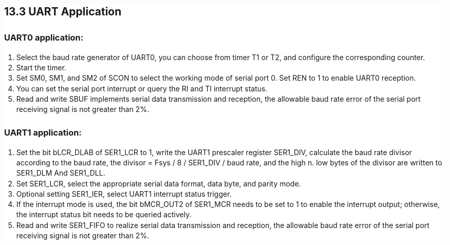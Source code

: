 </table>

## 13.3 UART Application

### UART0 application:

1. Select the baud rate generator of UART0, you can choose from timer T1 or T2, and configure the corresponding counter.
2. Start the timer.
3. Set SM0, SM1, and SM2 of SCON to select the working mode of serial port 0. Set REN to 1 to enable UART0 reception.
4. You can set the serial port interrupt or query the RI and TI interrupt status.
5. Read and write SBUF implements serial data transmission and reception, the allowable baud rate error of the serial port receiving signal is not greater than 2%.

### UART1 application:

1. Set the bit bLCR_DLAB of SER1_LCR to 1, write the UART1 prescaler register SER1_DIV, calculate the baud rate divisor according to the baud rate, the divisor = Fsys / 8 / SER1_DIV / baud rate, and the high n. low bytes of the divisor are written to SER1_DLM And SER1_DLL.
2. Set SER1_LCR, select the appropriate serial data format, data byte, and parity mode.
3. Optional setting SER1_IER, select UART1 interrupt status trigger.
4. If the interrupt mode is used, the bit bMCR_OUT2 of SER1_MCR needs to be set to 1 to enable the interrupt output; otherwise, the interrupt status bit needs to be queried actively.
5. Read and write SER1_FIFO to realize serial data transmission and reception, the allowable baud rate error of the serial port receiving signal is not greater than 2%.

